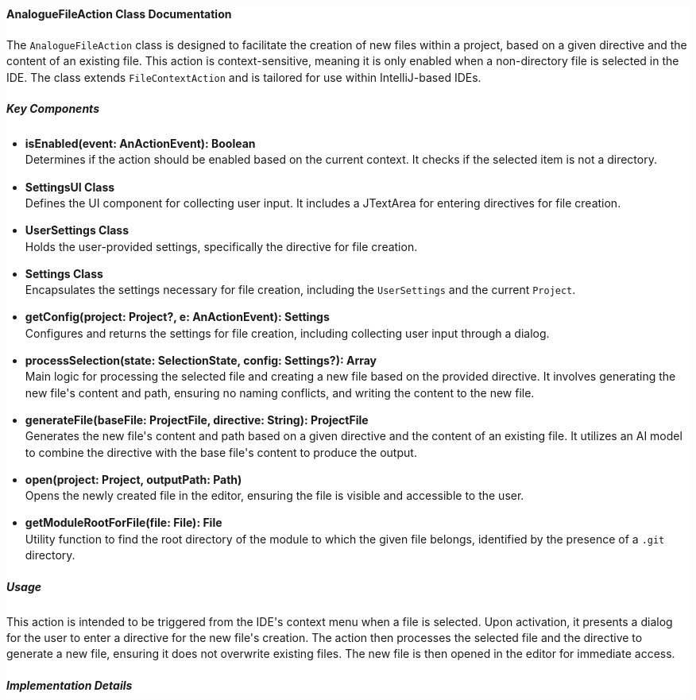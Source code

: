 
#### AnalogueFileAction Class Documentation

The `AnalogueFileAction` class is designed to facilitate the creation of new files within a project, based on a given directive and the content of an existing file. This action is context-sensitive, meaning it is only enabled when a non-directory file is selected in the IDE. The class extends `FileContextAction` and is tailored for use within IntelliJ-based IDEs.


##### Key Components

- **isEnabled(event: AnActionEvent): Boolean**  
  Determines if the action should be enabled based on the current context. It checks if the selected item is not a directory.

- **SettingsUI Class**  
  Defines the UI component for collecting user input. It includes a JTextArea for entering directives for file creation.

- **UserSettings Class**  
  Holds the user-provided settings, specifically the directive for file creation.

- **Settings Class**  
  Encapsulates the settings necessary for file creation, including the `UserSettings` and the current `Project`.

- **getConfig(project: Project?, e: AnActionEvent): Settings**  
  Configures and returns the settings for file creation, including collecting user input through a dialog.

- **processSelection(state: SelectionState, config: Settings?): Array<File>**  
  Main logic for processing the selected file and creating a new file based on the provided directive. It involves generating the new file's content and path, ensuring no naming conflicts, and writing the content to the new file.

- **generateFile(baseFile: ProjectFile, directive: String): ProjectFile**  
  Generates the new file's content and path based on a given directive and the content of an existing file. It utilizes an AI model to combine the directive with the base file's content to produce the output.

- **open(project: Project, outputPath: Path)**  
  Opens the newly created file in the editor, ensuring the file is visible and accessible to the user.

- **getModuleRootForFile(file: File): File**  
  Utility function to find the root directory of the module to which the given file belongs, identified by the presence of a `.git` directory.


##### Usage

This action is intended to be triggered from the IDE's context menu when a file is selected. Upon activation, it presents a dialog for the user to enter a directive for the new file's creation. The action then processes the selected file and the directive to generate a new file, ensuring it does not overwrite existing files. The new file is then opened in the editor for immediate access.


##### Implementation Details
